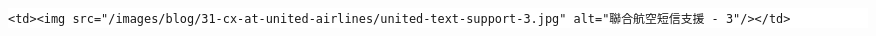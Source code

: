     <td><img src="/images/blog/31-cx-at-united-airlines/united-text-support-3.jpg" alt="聯合航空短信支援 - 3"/></td>